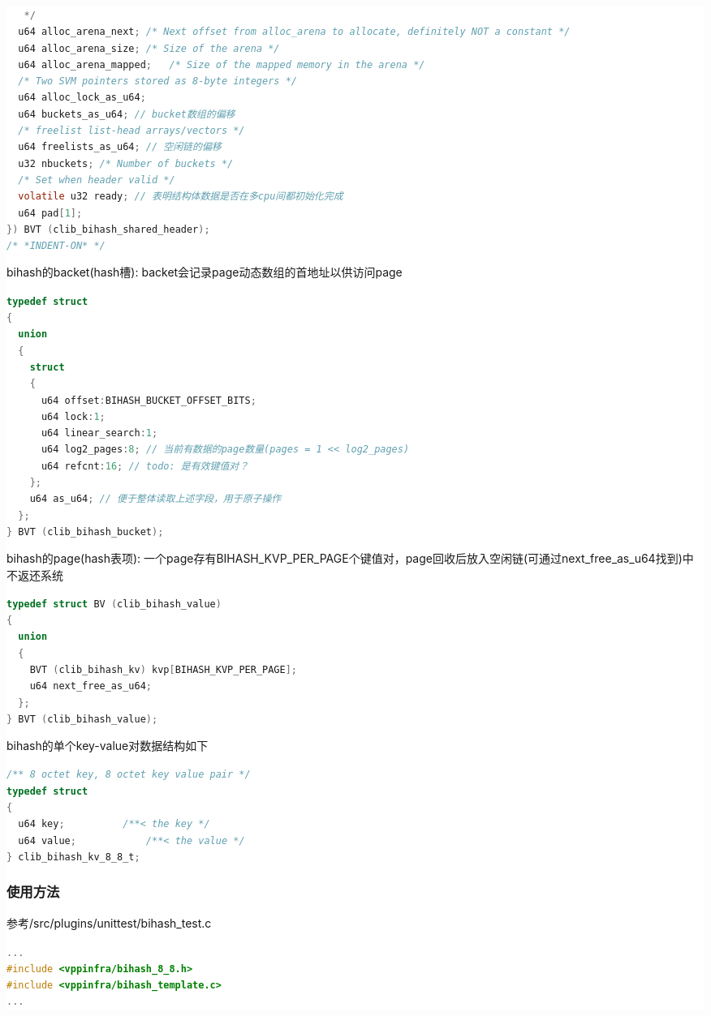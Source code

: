 ```c
   */
  u64 alloc_arena_next;	/* Next offset from alloc_arena to allocate, definitely NOT a constant */
  u64 alloc_arena_size;	/* Size of the arena */
  u64 alloc_arena_mapped;	/* Size of the mapped memory in the arena */
  /* Two SVM pointers stored as 8-byte integers */
  u64 alloc_lock_as_u64;
  u64 buckets_as_u64; // bucket数组的偏移
  /* freelist list-head arrays/vectors */
  u64 freelists_as_u64; // 空闲链的偏移
  u32 nbuckets;	/* Number of buckets */
  /* Set when header valid */
  volatile u32 ready; // 表明结构体数据是否在多cpu间都初始化完成
  u64 pad[1];
}) BVT (clib_bihash_shared_header);
/* *INDENT-ON* */
```
bihash的backet(hash槽): backet会记录page动态数组的首地址以供访问page
```c
typedef struct
{
  union
  {
    struct
    {
      u64 offset:BIHASH_BUCKET_OFFSET_BITS;
      u64 lock:1;
      u64 linear_search:1;
      u64 log2_pages:8; // 当前有数据的page数量(pages = 1 << log2_pages)
      u64 refcnt:16; // todo: 是有效键值对？
    };
    u64 as_u64; // 便于整体读取上述字段，用于原子操作
  };
} BVT (clib_bihash_bucket);
```
bihash的page(hash表项): 一个page存有BIHASH_KVP_PER_PAGE个键值对，page回收后放入空闲链(可通过next_free_as_u64找到)中不返还系统
```c
typedef struct BV (clib_bihash_value)
{
  union
  {
    BVT (clib_bihash_kv) kvp[BIHASH_KVP_PER_PAGE];
    u64 next_free_as_u64;
  };
} BVT (clib_bihash_value);
```
bihash的单个key-value对数据结构如下
```c
/** 8 octet key, 8 octet key value pair */
typedef struct
{
  u64 key;			/**< the key */
  u64 value;			/**< the value */
} clib_bihash_kv_8_8_t;
```
### 使用方法
参考/src/plugins/unittest/bihash_test.c
```c
...
#include <vppinfra/bihash_8_8.h>
#include <vppinfra/bihash_template.c>
...

```